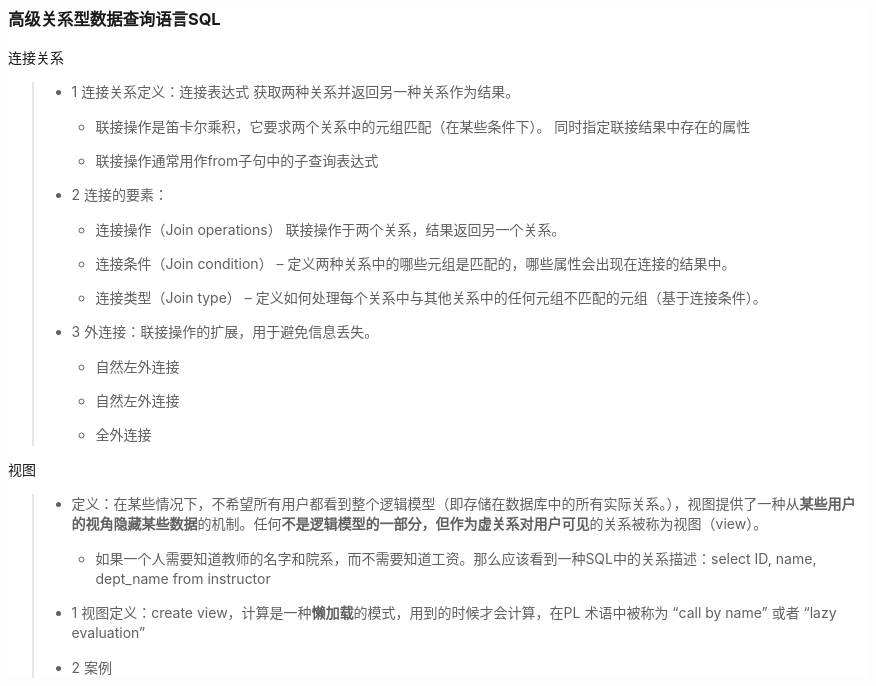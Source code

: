 ### 高级关系型数据查询语言SQL

连接关系

> - 1 连接关系定义：连接表达式 获取两种关系并返回另一种关系作为结果。
>   
>   - 联接操作是笛卡尔乘积，它要求两个关系中的元组匹配（在某些条件下）。 同时指定联接结果中存在的属性
>   
>   - 联接操作通常用作from子句中的子查询表达式
> 
> - 2 连接的要素：
>   
>   - 连接操作（Join operations） 联接操作于两个关系，结果返回另一个关系。
>   
>   - 连接条件（Join condition） – 定义两种关系中的哪些元组是匹配的，哪些属性会出现在连接的结果中。
>   
>   - 连接类型（Join type） – 定义如何处理每个关系中与其他关系中的任何元组不匹配的元组（基于连接条件）。
> 
> - 3 外连接：联接操作的扩展，用于避免信息丢失。
>   
>   - 自然左外连接
>   
>   - 自然左外连接
>   
>   - 全外连接

视图

> - 定义：在某些情况下，不希望所有用户都看到整个逻辑模型（即存储在数据库中的所有实际关系。），视图提供了一种从**某些用户的视角隐藏某些数据**的机制。任何**不是逻辑模型的一部分，但作为虚关系对用户可见**的关系被称为视图（view）。
>   
>   - 如果一个人需要知道教师的名字和院系，而不需要知道工资。那么应该看到一种SQL中的关系描述：select ID, name, dept_name from instructor
> 
> - 1 视图定义：create view，计算是一种**懒加载**的模式，用到的时候才会计算，在PL 术语中被称为 “call by name” 或者 “lazy evaluation”
> 
> - 2 案例
>   